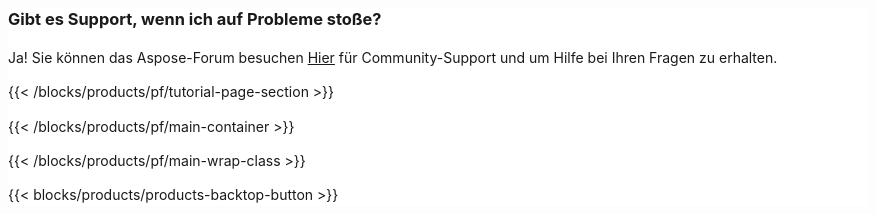 ### Gibt es Support, wenn ich auf Probleme stoße?
Ja! Sie können das Aspose-Forum besuchen [Hier](https://forum.aspose.com/c/cells/9) für Community-Support und um Hilfe bei Ihren Fragen zu erhalten.

{{< /blocks/products/pf/tutorial-page-section >}}

{{< /blocks/products/pf/main-container >}}

{{< /blocks/products/pf/main-wrap-class >}}

{{< blocks/products/products-backtop-button >}}